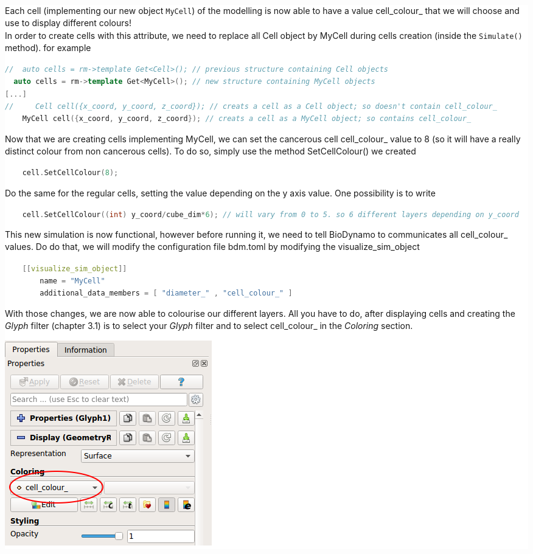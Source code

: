 Each cell (implementing our new object `MyCell`) of the modelling is now able to have a value cell\_colour\_ that we will choose and use to display different colours!  
In order to create cells with this attribute, we need to replace all Cell object by MyCell during cells creation (inside the `Simulate()` method). for example
``` C++
//  auto cells = rm->template Get<Cell>(); // previous structure containing Cell objects
  auto cells = rm->template Get<MyCell>(); // new structure containing MyCell objects
[...]
//     Cell cell({x_coord, y_coord, z_coord}); // creats a cell as a Cell object; so doesn't contain cell_colour_
    MyCell cell({x_coord, y_coord, z_coord}); // creats a cell as a MyCell object; so contains cell_colour_
```

Now that we are creating cells implementing MyCell, we can set the cancerous cell cell\_colour\_ value to 8 (so it will have a really distinct colour from non cancerous cells). To do so, simply use the method SetCellColour() we created
``` C++
    cell.SetCellColour(8);
```

Do the same for the regular cells, setting the value depending on the y axis value. One possibility is to write
``` C++
    cell.SetCellColour((int) y_coord/cube_dim*6); // will vary from 0 to 5. so 6 different layers depending on y_coord
```

This new simulation is now functional, however before running it, we need to tell BioDynamo to communicates all cell\_colour\_ values. Do do that, we will modify the configuration file bdm.toml by modifying the visualize\_sim\_object
``` C++
    [[visualize_sim_object]]
        name = "MyCell"
        additional_data_members = [ "diameter_" , "cell_colour_" ]
```

With those changes, we are now able to colourise our different layers. All you have to do, after displaying cells and creating the _Glyph_ filter (chapter 3.1) is to select your _Glyph_ filter and to select cell\_colour\_ in the _Coloring_ section.

![Paraview select colour](images/jean_tutorial/paraview8.png)
